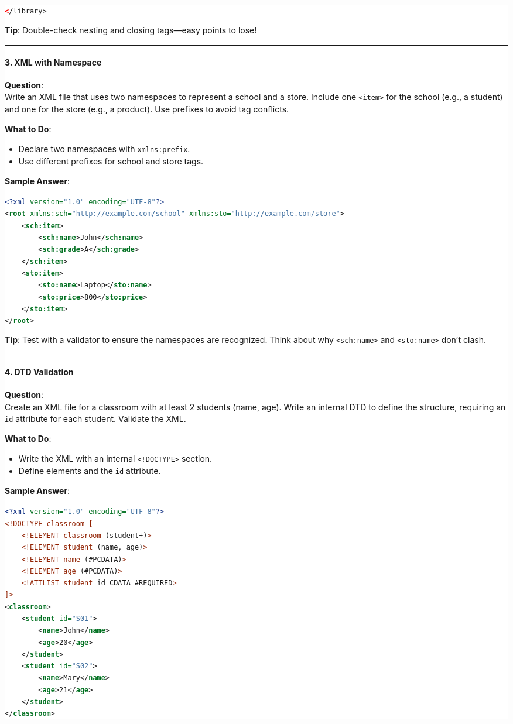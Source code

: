```xml
</library>
```
**Tip**: Double-check nesting and closing tags—easy points to lose!

---

#### 3. XML with Namespace
**Question**:  
Write an XML file that uses two namespaces to represent a school and a store. Include one `<item>` for the school (e.g., a student) and one for the store (e.g., a product). Use prefixes to avoid tag conflicts.

**What to Do**:  
- Declare two namespaces with `xmlns:prefix`.  
- Use different prefixes for school and store tags.

**Sample Answer**:  
```xml
<?xml version="1.0" encoding="UTF-8"?>
<root xmlns:sch="http://example.com/school" xmlns:sto="http://example.com/store">
    <sch:item>
        <sch:name>John</sch:name>
        <sch:grade>A</sch:grade>
    </sch:item>
    <sto:item>
        <sto:name>Laptop</sto:name>
        <sto:price>800</sto:price>
    </sto:item>
</root>
```
**Tip**: Test with a validator to ensure the namespaces are recognized. Think about why `<sch:name>` and `<sto:name>` don’t clash.

---

#### 4. DTD Validation
**Question**:  
Create an XML file for a classroom with at least 2 students (name, age). Write an internal DTD to define the structure, requiring an `id` attribute for each student. Validate the XML.

**What to Do**:  
- Write the XML with an internal `<!DOCTYPE>` section.  
- Define elements and the `id` attribute.

**Sample Answer**:  
```xml
<?xml version="1.0" encoding="UTF-8"?>
<!DOCTYPE classroom [
    <!ELEMENT classroom (student+)>
    <!ELEMENT student (name, age)>
    <!ELEMENT name (#PCDATA)>
    <!ELEMENT age (#PCDATA)>
    <!ATTLIST student id CDATA #REQUIRED>
]>
<classroom>
    <student id="S01">
        <name>John</name>
        <age>20</age>
    </student>
    <student id="S02">
        <name>Mary</name>
        <age>21</age>
    </student>
</classroom>
```